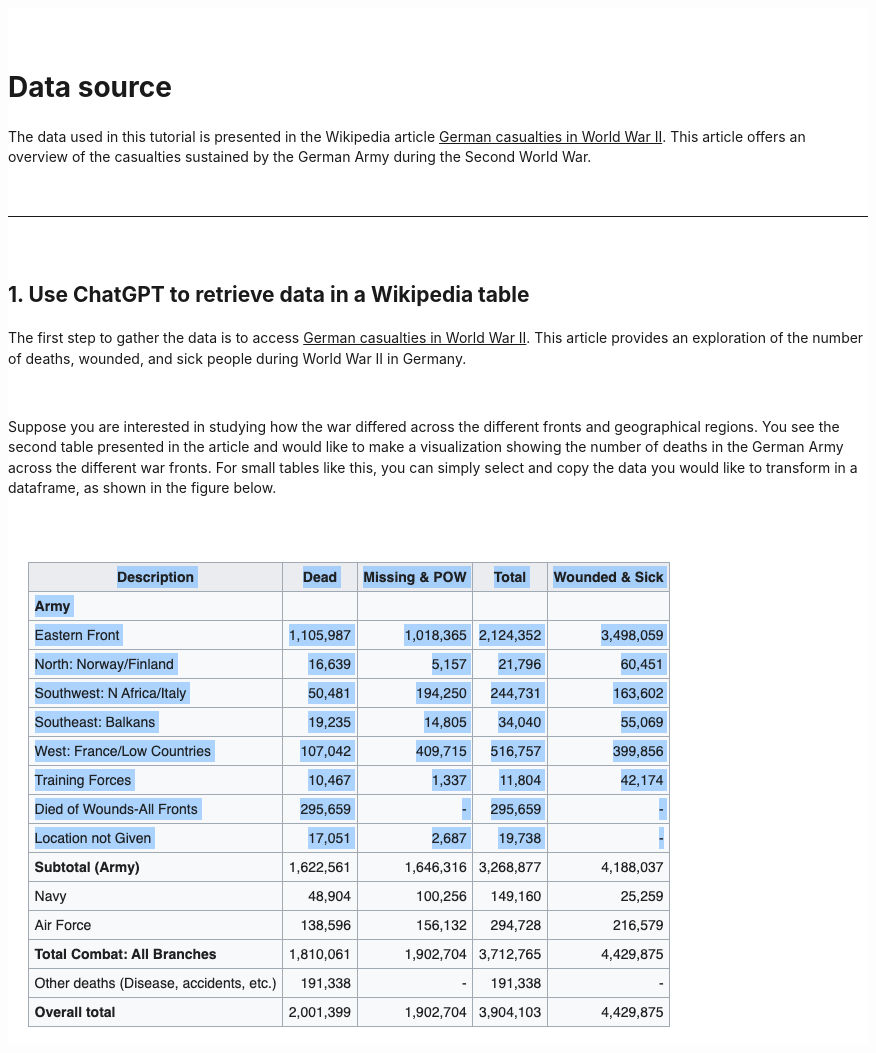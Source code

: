<br>

# Data source


The data used in this tutorial is presented in the Wikipedia article [German casualties in World War II]( https://en.wikipedia.org/w/index.php?title=German_casualties_in_World_War_II&oldid=1180060662). This article offers an overview of the casualties sustained by the German Army during the Second World War.


<br>

***
 

<br>

## 1. Use ChatGPT to retrieve data in a Wikipedia table

The first step to gather the data is to access [German casualties in World War II]( https://en.wikipedia.org/w/index.php?title=German_casualties_in_World_War_II&oldid=1180060662). This article provides an exploration of the number of deaths, wounded, and sick people during World War II in Germany.

<br>

Suppose you are interested in studying how the war differed across the different fronts and geographical regions. You see the second table presented in the article and would like to make a visualization showing the number of deaths in the German Army across the different war fronts. For small tables like this, you can simply select and copy the data you would like to transform in a dataframe, as shown in the figure below.

<br>

![Figure showing Wikipedia article and its table](/assets/images/lesson_16_01.png)
